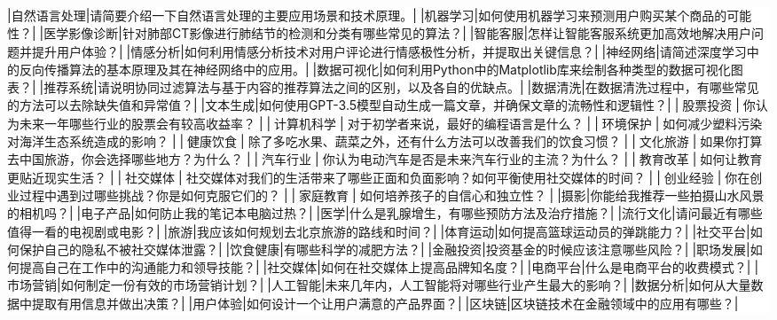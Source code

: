 |自然语言处理|请简要介绍一下自然语言处理的主要应用场景和技术原理。|
|机器学习|如何使用机器学习来预测用户购买某个商品的可能性？|
|医学影像诊断|针对肺部CT影像进行肺结节的检测和分类有哪些常见的算法？|
|智能客服|怎样让智能客服系统更加高效地解决用户问题并提升用户体验？|
|情感分析|如何利用情感分析技术对用户评论进行情感极性分析，并提取出关键信息？|
|神经网络|请简述深度学习中的反向传播算法的基本原理及其在神经网络中的应用。|
|数据可视化|如何利用Python中的Matplotlib库来绘制各种类型的数据可视化图表？|
|推荐系统|请说明协同过滤算法与基于内容的推荐算法之间的区别，以及各自的优缺点。|
|数据清洗|在数据清洗过程中，有哪些常见的方法可以去除缺失值和异常值？|
|文本生成|如何使用GPT-3.5模型自动生成一篇文章，并确保文章的流畅性和逻辑性？|
| 股票投资 | 你认为未来一年哪些行业的股票会有较高收益率？ |
| 计算机科学 | 对于初学者来说，最好的编程语言是什么？ |
| 环境保护 | 如何减少塑料污染对海洋生态系统造成的影响？ |
| 健康饮食 | 除了多吃水果、蔬菜之外，还有什么方法可以改善我们的饮食习惯？ |
| 文化旅游 | 如果你打算去中国旅游，你会选择哪些地方？为什么？ |
| 汽车行业 | 你认为电动汽车是否是未来汽车行业的主流？为什么？ |
| 教育改革 | 如何让教育更贴近现实生活？ |
| 社交媒体 | 社交媒体对我们的生活带来了哪些正面和负面影响？如何平衡使用社交媒体的时间？ |
| 创业经验 | 你在创业过程中遇到过哪些挑战？你是如何克服它们的？ |
| 家庭教育 | 如何培养孩子的自信心和独立性？ |
|摄影|你能给我推荐一些拍摄山水风景的相机吗？|
|电子产品|如何防止我的笔记本电脑过热？|
|医学|什么是乳腺增生，有哪些预防方法及治疗措施？|
|流行文化|请问最近有哪些值得一看的电视剧或电影？|
|旅游|我应该如何规划去北京旅游的路线和时间？|
|体育运动|如何提高篮球运动员的弹跳能力？|
|社交平台|如何保护自己的隐私不被社交媒体泄露？|
|饮食健康|有哪些科学的减肥方法？|
|金融投资|投资基金的时候应该注意哪些风险？|
|职场发展|如何提高自己在工作中的沟通能力和领导技能？|
|社交媒体|如何在社交媒体上提高品牌知名度？|
|电商平台|什么是电商平台的收费模式？|
|市场营销|如何制定一份有效的市场营销计划？|
|人工智能|未来几年内，人工智能将对哪些行业产生最大的影响？|
|数据分析|如何从大量数据中提取有用信息并做出决策？|
|用户体验|如何设计一个让用户满意的产品界面？|
|区块链|区块链技术在金融领域中的应用有哪些？|